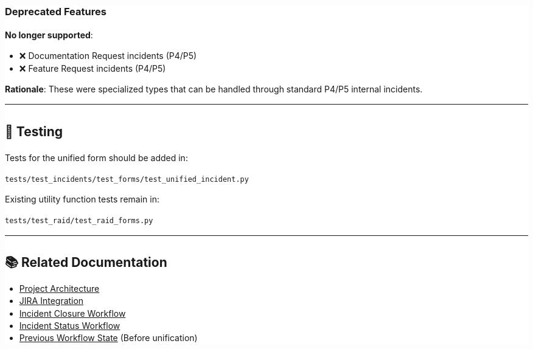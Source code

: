 ### Deprecated Features

**No longer supported**:
- ❌ Documentation Request incidents (P4/P5)
- ❌ Feature Request incidents (P4/P5)

**Rationale**: These were specialized types that can be handled through standard P4/P5 internal incidents.

---

## 🧪 Testing

Tests for the unified form should be added in:
```
tests/test_incidents/test_forms/test_unified_incident.py
```

Existing utility function tests remain in:
```
tests/test_raid/test_raid_forms.py
```

---

## 📚 Related Documentation

- [Project Architecture](overview.md)
- [JIRA Integration](jira-integration.md)
- [Incident Closure Workflow](incident-closure-workflow.md)
- [Incident Status Workflow](incident-status-workflow.md)
- [Previous Workflow State](incident-opening-workflow-complete.md) (Before unification)
